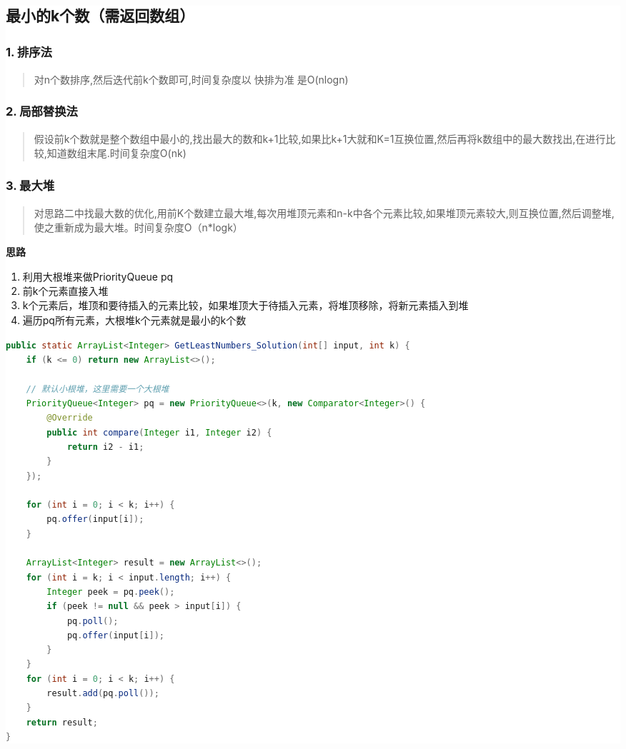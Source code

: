 ```java
```

## 最小的k个数（需返回数组）

### 1. 排序法

> 对n个数排序,然后迭代前k个数即可,时间复杂度以 快排为准 是O(nlogn)

### 2. 局部替换法

> 假设前k个数就是整个数组中最小的,找出最大的数和k+1比较,如果比k+1大就和K=1互换位置,然后再将k数组中的最大数找出,在进行比较,知道数组末尾.时间复杂度O(nk)

### 3. 最大堆

> 对思路二中找最大数的优化,用前K个数建立最大堆,每次用堆顶元素和n-k中各个元素比较,如果堆顶元素较大,则互换位置,然后调整堆,使之重新成为最大堆。时间复杂度O（n*logk）

**思路**

1. 利用大根堆来做PriorityQueue pq
2. 前k个元素直接入堆
3. k个元素后，堆顶和要待插入的元素比较，如果堆顶大于待插入元素，将堆顶移除，将新元素插入到堆
4. 遍历pq所有元素，大根堆k个元素就是最小的k个数

```java
public static ArrayList<Integer> GetLeastNumbers_Solution(int[] input, int k) {
    if (k <= 0) return new ArrayList<>();

    // 默认小根堆，这里需要一个大根堆
    PriorityQueue<Integer> pq = new PriorityQueue<>(k, new Comparator<Integer>() {
        @Override
        public int compare(Integer i1, Integer i2) {
            return i2 - i1;
        }
    });

    for (int i = 0; i < k; i++) {
        pq.offer(input[i]);
    }

    ArrayList<Integer> result = new ArrayList<>();
    for (int i = k; i < input.length; i++) {
        Integer peek = pq.peek();
        if (peek != null && peek > input[i]) {
            pq.poll();
            pq.offer(input[i]);
        }
    }
    for (int i = 0; i < k; i++) {
        result.add(pq.poll());
    }
    return result;
}
```
